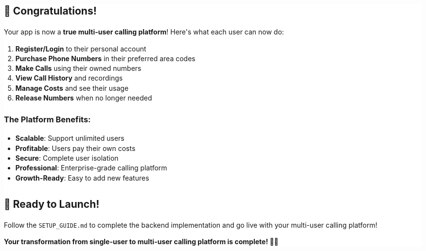 ## 🎉 Congratulations!

Your app is now a **true multi-user calling platform**! Here's what each user can now do:

1. **Register/Login** to their personal account
2. **Purchase Phone Numbers** in their preferred area codes
3. **Make Calls** using their owned numbers
4. **View Call History** and recordings
5. **Manage Costs** and see their usage
6. **Release Numbers** when no longer needed

### The Platform Benefits:
- **Scalable**: Support unlimited users
- **Profitable**: Users pay their own costs
- **Secure**: Complete user isolation
- **Professional**: Enterprise-grade calling platform
- **Growth-Ready**: Easy to add new features

## 🚀 Ready to Launch!

Follow the `SETUP_GUIDE.md` to complete the backend implementation and go live with your multi-user calling platform!

**Your transformation from single-user to multi-user calling platform is complete! 🎉📞**